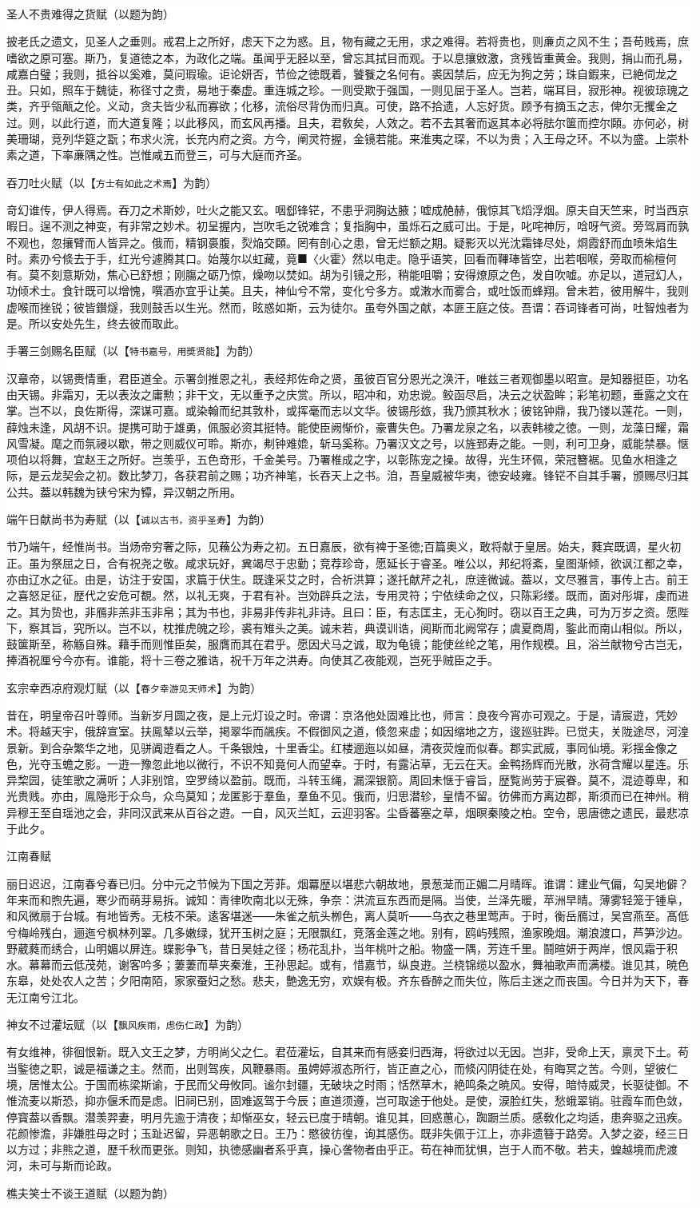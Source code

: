 圣人不贵难得之货赋（以题为韵）  

披老氏之遗文，见圣人之垂则。戒君上之所好，虑天下之为惑。且，物有藏之无用，求之难得。若将贵也，则亷贞之风不生；吾苟贱焉，庶嗜欲之原可塞。斯乃，复道徳之本，为政化之端。虽闻乎无胫以至，曾忘其拭目而观。于以息攘敓激，贪残皆重黄金。我则，捐山而孔易，咸嘉白璧；我则，抵谷以奚难，莫问瑕瑜。讵论妍否，节俭之徳既着，饕餮之名何有。裘因禁后，应无为狗之劳；珠自鍜来，已絶伺龙之丑。只如，照车于魏徒，称径寸之贵，易地于秦虚。重连城之珍。一则受欺于强国，一则见屈于圣人。岂若，端耳目，寂形神。视彼琼瑰之类，齐乎瓴甋之伦。义动，贪夫皆少私而寡欲；化移，流俗尽背伪而归真。可使，路不拾遗，人忘好货。顾予有摘玉之志，俾尔无攫金之过。则，以此行道，而大道复隆；以此移风，而玄风再播。且夫，君敎矣，人效之。若不去其奢而返其本必将胠尔箧而控尔頥。亦何必，树美珊瑚，竞列华筵之翫；布求火浣，长充内府之资。方今，阐灵符握，金镜若能。来淮夷之琛，不以为贵；入王母之环。不以为盛。上崇朴素之道，下率亷隅之性。岂惟咸五而登三，可与大庭而齐圣。  

吞刀吐火赋（以【`方士有如此之术焉`】为韵）  

竒幻谁传，伊人得焉。吞刀之术斯妙，吐火之能又玄。咽郄锋铓，不患乎洞胸达腋；嘘成赩赫，俄惊其飞熖浮烟。原夫自天竺来，时当西京暇日。逞不测之神变，有非常之妙术。初呈握内，岂吹毛之锐难含；复指胸中，虽烁石之威可出。于是，叱咤神厉，唅呀气资。旁驾肩而孰不观也，忽攘臂而人皆异之。俄而，精钢裛腹，烮焔交頥。罔有剖心之患，曾无烂额之期。疑影灭以光沈霜锋尽处，烱霞舒而血喷朱焰生时。素刅兮倐去于手，红光兮遽腾其口。始蔑尔以虹藏，竟■〈火霍〉然以电走。隐乎语笑，回看而鞸琫皆空，出若咽喉，旁取而榆檀何有。莫不刻意斯効，焦心已舒想；刚膓之砺乃惊，燥吻以焚如。胡为引镜之形，稍能咀嚼；安得燎原之色，发自吹嘘。亦足以，道冠幻人，功倾术士。食针既可以增愧，噀酒亦宜乎让美。且夫，神仙兮不常，变化兮多方。或潄水而雾合，或吐饭而蜂翔。曾未若，彼用解牛，我则虚喉而挫锐；彼皆鑚燧，我则鼓舌以生光。然而，眩惑如斯，云为徒尔。虽夸外国之献，本匪王庭之伎。吾谓：吞词锋者可尚，吐智烛者为是。所以安处先生，终去彼而取此。  

手署三剑赐名臣赋（以【`特书嘉号，用奬贤能`】为韵）  

汉章帝，以锡赉情重，君臣道全。示署剑推恩之礼，表经邦佐命之贤，虽彼百官分恩光之涣汗，唯兹三者观御墨以昭宣。是知器挺臣，功名由天锡。非霜刃，无以表汝之庸勲；非干文，无以重予之庆赏。所以，昭冲和，劝忠谠。鲛函尽启，决云之状盈眸；彩笔初题，垂露之文在掌。岂不以，良佐斯得，深谋可嘉。或染翰而纪其敦朴，或挥毫而志以文华。彼锡彤玈，我乃颁其秋水；彼铭钟鼎，我乃镂以莲花。一则，薛烛未逢，风胡不识。提携可助于雄勇，佩服必资其挺特。能使臣阙惭价，豪曹失色。乃署龙泉之名，以表韩棱之徳。一则，龙藻日耀，霜风雪凝。麾之而氛祲以歇，带之则威仪可聆。斯亦，刜钟难嫓，斩马奚称。乃署汉文之号，以旌郅寿之能。一则，利可卫身，威能禁暴。惬项伯以将舞，宜赵王之所好。岂羡乎，五色竒形，千金美号。乃署椎成之字，以彰陈宠之操。故得，光生环佩，荣冠簪裾。见鱼水相逢之际，是云龙契会之初。数比梦刀，各获君前之赐；功齐神笔，长吞天上之书。洎，吾皇威被华夷，徳安岐雍。锋铓不自其手署，颁赐尽归其公共。葢以韩魏为铗兮宋为镡，异汉朝之所用。  

端午日献尚书为寿赋（以【`诚以古书，资乎圣寿`】为韵）  

节乃端午，经惟尚书。当炀帝穷奢之际，见蘓公为寿之初。五日嘉辰，欲有禆于圣徳;百篇奥义，敢将献于皇居。始夫，蕤宾既调，星火初正。虽为祭屈之日，合有祝尧之敬。咸求玩好，兾竭尽于忠勤；竞荐珍竒，愿延长于睿圣。唯公以，邦纪将紊，皇图渐倾，欲讽江都之幸，亦由辽水之征。由是，访注于安国，求篇于伏生。既逢采艾之时，合祈洪算；遂托献芹之礼，庶逹微诚。葢以，文尽雅言，事传上古。前王之喜怒足征，歴代之安危可覩。然，以礼无爽，于君有补。岂効辟兵之法，专用灵符；宁依续命之仪，只陈彩缕。既而，面对彤墀，虔而进之。其为贽也，非鴈非羔非玉非帛；其为书也，非易非传非礼非诗。且曰：臣，有志匡主，无心狥时。窃以百王之典，可为万岁之资。愿陛下，察其旨，究所以。岂不以，枕推虎魄之珍，裘有雉头之美。诚未若，典谟训诰，阅斯而北阙常存；虞夏商周，鍳此而南山相似。所以，鼓箧斯至，称觞自殊。藉手而则惟臣矣，服膺而其在君乎。愿因犬马之诚，取为龟镜；能使丝纶之笔，用作规模。且，浴兰献物兮古岂无，捧酒祝厘兮今亦有。谁能，将十三卷之雅诰，祝千万年之洪寿。向使其乙夜能观，岂死乎贼臣之手。  

玄宗幸西凉府观灯赋（以【`春夕幸游见天师术`】为韵）  

昔在，明皇帝召叶尊师。当新岁月圆之夜，是上元灯设之时。帝谓：京洛他处固难比也，师言：良夜今宵亦可观之。于是，请宸逰，凭妙术。将越天宇，俄辞宣室。扶鳯辇以云举，掲翠华而飊疾。不假御风之道，倐忽来虚；如因缩地之方，逡廵驻跸。已觉夫，关陇途尽，河湟景新。到合杂繁华之地，见骈阗逰看之人。千条银烛，十里香尘。红楼逦迤以如昼，清夜荧煌而似春。郡实武威，事同仙境。彩揺金像之色，光夺玉蟾之影。一逰一豫忽此地以微行，不识不知竟何人而望幸。于时，有露沾草，无云在天。金鸭扬辉而光散，氷荷含耀以星连。乐异棃园，徒笙歌之满听；人非别馆，空罗绮以盈前。既而，斗转玉绳，漏深银箭。周回未惬于睿旨，歴覧尚劳于宸眷。莫不，混迹尊卑，和光贵贱。亦由，鳯隐形于众鸟，众鸟莫知；龙匿影于羣鱼，羣鱼不见。俄而，归思潜轸，皇情不留。彷佛而方离边郡，斯须而已在神州。稍异穆王至自瑶池之会，非同汉武来从百谷之逰。一自，风灭兰缸，云迎羽客。尘昏蕃塞之草，烟暝秦陵之柏。空令，思唐徳之遗民，最悲凉于此夕。  

江南春赋  

丽日迟迟，江南春兮春已归。分中元之节候为下国之芳菲。烟羃歴以堪悲六朝故地，景葱茏而正媚二月晴晖。谁谓：建业气偏，勾吴地僻？年来而和煦先遍，寒少而萌芽易拆。诚知：青律吹南北以无殊，争奈：洪流亘东西而是隔。当使，兰泽先暖，苹洲早晴。薄雾轻笼于锺阜，和风微扇于台城。有地皆秀。无枝不荣。逺客堪迷——朱雀之航头栁色，离人莫听——乌衣之巷里莺声。于时，衡岳鴈过，吴宫燕至。髙低兮梅岭残白，逦迤兮枫林列翠。几多嫩绿，犹开玉树之庭；无限飘红，竞落金莲之地。别有，鸥屿残照，渔家晚烟。潮浪渡口，芦笋沙边。野葳蕤而绣合，山明媚以屏连。蝶影争飞，昔日吴娃之径；杨花乱扑，当年桃叶之船。物盛一隅，芳连千里。鬪暄妍于两岸，恨风霜于积水。幕幕而云低茂苑，谢客吟多；萋萋而草夹秦淮，王孙思起。或有，惜嘉节，纵良逰。兰桡锦缆以盈水，舞袖歌声而满楼。谁见其，暁色东皋，处处农人之苦；夕阳南陌，家家蚕妇之愁。悲夫，艶逸无穷，欢娱有极。齐东昏醉之而失位，陈后主迷之而丧国。今日并为天下，春无江南兮江北。  

神女不过灌坛赋（以【`飘风疾雨，虑伤仁政`】为韵）  

有女维神，徘徊恨新。既入文王之梦，方明尚父之仁。君莅灌坛，自其来而有感妾归西海，将欲过以无因。岂非，受命上天，禀灵下土。苟当鍳徳之职，诚是福谦之主。然而，出则驾疾，风鞭暴雨。虽娉婷淑态所行，皆正直之心，而倐闪阴徒在处，有晦冥之苦。今则，望彼仁境，居惟太公。于国而栋梁斯谕，于民而父母攸同。谧尔封疆，无破块之时雨；恬然草木，絶鸣条之暁风。安得，暗恃威灵，长驱徒御。不惟流麦以斯恐，抑亦偃禾而是虑。旧祠已别，固难返驾于今辰；直道须遵，岂可取途于他处。是使，涙脸红失，愁蛾翠销。驻霞车而色敛，停寳葢以香飘。潜羡羿妻，明月先逾于清夜；却惭巫女，轻云已度于晴朝。谁见其，回惑蕙心，踟蹰兰质。感敎化之均适，患奔驱之迅疾。花颜惨澹，非嫌胜母之时；玉趾迟留，异恶朝歌之日。王乃：愍彼彷徨，询其感伤。既非失佩于江上，亦非遗簮于路旁。入梦之姿，经三日以方过；非熊之道，歴千秋而更张。则知，执徳感幽者系乎真，操心詟物者由乎正。苟在神而犹惧，岂于人而不敬。若夫，蝗越境而虎渡河，未可与斯而论政。  

樵夫笑士不谈王道赋（以题为韵）  
